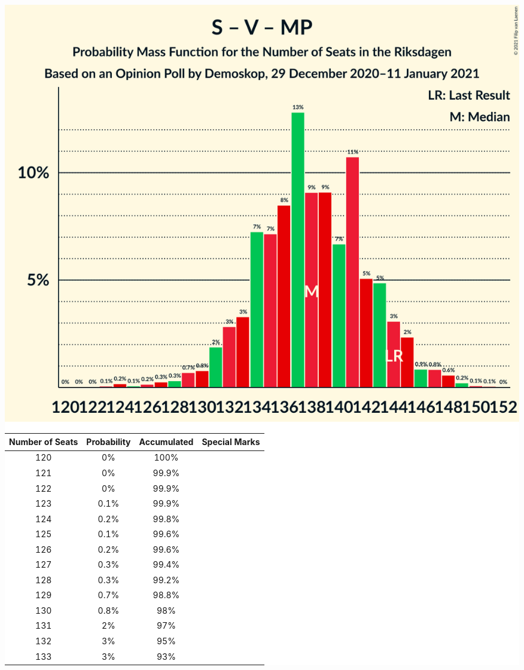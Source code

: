 ![Graph with seats probability mass function not yet produced](2021-01-11-Demoskop-coalitions-seats-pmf-s–v–mp.png "Seats Probability Mass Function")

| Number of Seats | Probability | Accumulated | Special Marks |
|:---------------:|:-----------:|:-----------:|:-------------:|
| 120 | 0% | 100% |  |
| 121 | 0% | 99.9% |  |
| 122 | 0% | 99.9% |  |
| 123 | 0.1% | 99.9% |  |
| 124 | 0.2% | 99.8% |  |
| 125 | 0.1% | 99.6% |  |
| 126 | 0.2% | 99.6% |  |
| 127 | 0.3% | 99.4% |  |
| 128 | 0.3% | 99.2% |  |
| 129 | 0.7% | 98.8% |  |
| 130 | 0.8% | 98% |  |
| 131 | 2% | 97% |  |
| 132 | 3% | 95% |  |
| 133 | 3% | 93% |  |